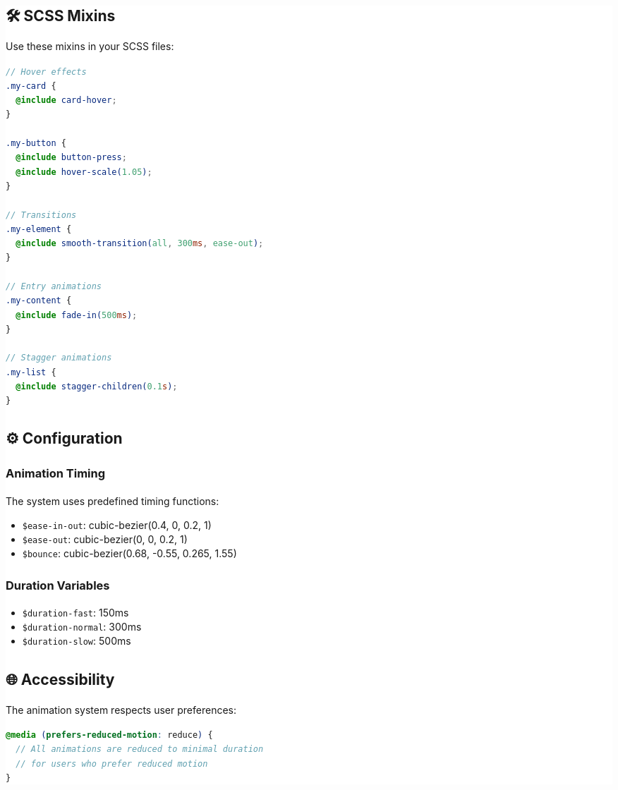 ## 🛠️ SCSS Mixins

Use these mixins in your SCSS files:

```scss
// Hover effects
.my-card {
  @include card-hover;
}

.my-button {
  @include button-press;
  @include hover-scale(1.05);
}

// Transitions
.my-element {
  @include smooth-transition(all, 300ms, ease-out);
}

// Entry animations
.my-content {
  @include fade-in(500ms);
}

// Stagger animations
.my-list {
  @include stagger-children(0.1s);
}
```

## ⚙️ Configuration

### Animation Timing
The system uses predefined timing functions:
- `$ease-in-out`: cubic-bezier(0.4, 0, 0.2, 1)
- `$ease-out`: cubic-bezier(0, 0, 0.2, 1)
- `$bounce`: cubic-bezier(0.68, -0.55, 0.265, 1.55)

### Duration Variables
- `$duration-fast`: 150ms
- `$duration-normal`: 300ms
- `$duration-slow`: 500ms

## 🌐 Accessibility

The animation system respects user preferences:

```scss
@media (prefers-reduced-motion: reduce) {
  // All animations are reduced to minimal duration
  // for users who prefer reduced motion
}
```
